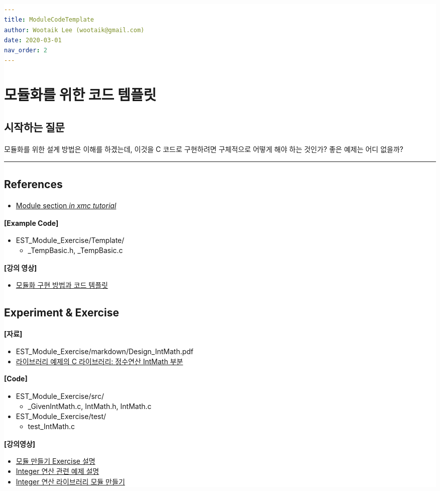 ```yaml
---
title: ModuleCodeTemplate
author: Wootaik Lee (wootaik@gmail.com)  
date: 2020-03-01
nav_order: 2
---
```


# 모듈화를 위한 코드 템플릿



## 시작하는 질문

모듈화를 위한 설계 방법은 이해를 하겠는데, 이것을 C 코드로 구현하려면 구체적으로 어떻게 해야 하는 것인가? 좋은 예제는 어디 없을까?



------



## References

* [Module section *in xmc tutorial*](https://xmctutorial.readthedocs.io/ko/latest/ProgModuleMultipleFiles/index.html#module-section)



**[Example Code]**

* EST_Module_Exercise/Template/
    * _TempBasic.h, _TempBasic.c

**[강의 영상]**

* [모듈화 구현 방법과 코드 템플릿](https://drive.google.com/file/d/11rVY1j5vhZt9zHR8E1VLFXA4SAGprZQY/preview)

    

## Experiment & Exercise

**[자료]**

* EST_Module_Exercise/markdown/Design_IntMath.pdf
* [라이브러리 예제의 C 라이브러리: 정수연산 IntMath 부분](LibExample.md)

**[Code]**

* EST_Module_Exercise/src/
    * _GivenIntMath.c, IntMath.h, IntMath.c
* EST_Module_Exercise/test/
    * test_IntMath.c

**[강의영상]**

* [모듈 만들기 Exercise 설명](https://drive.google.com/file/d/1QYOnF08XWJvdkABWVE9Sf0g4pirsXp8O/preview)
* [Integer 연산 관련 예제 설명](https://drive.google.com/file/d/1e6H5nBCv2Hr_9nlxSbGhaSilG7oD3L3M/preview)
* [Integer 연산 라이브러리 모듈 만들기](https://drive.google.com/file/d/1Gdlr70y65__ydx5UpZb2CCx_o_fc99rI/preview)
